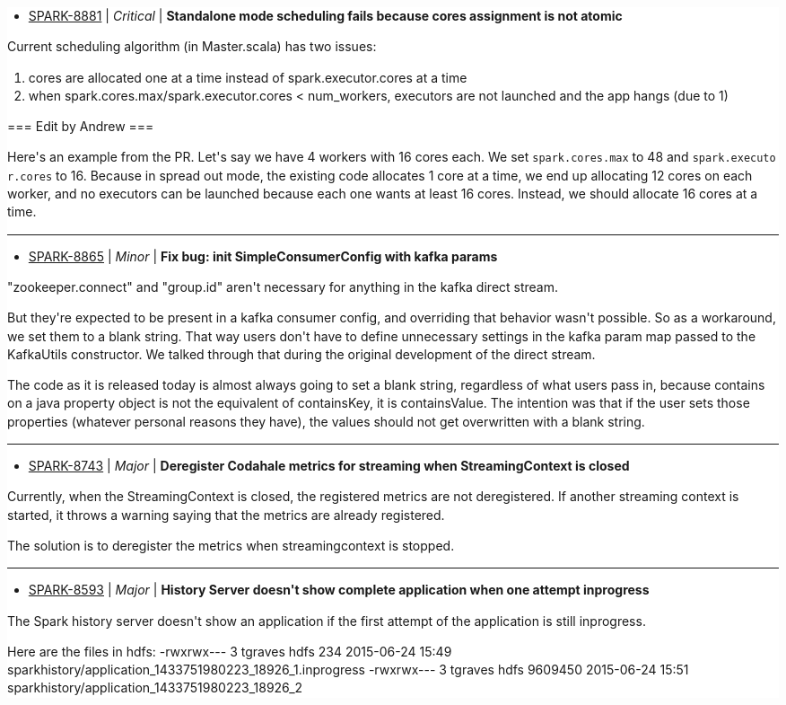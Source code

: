
* [SPARK-8881](https://issues.apache.org/jira/browse/SPARK-8881) | *Critical* | **Standalone mode scheduling fails because cores assignment is not atomic**

Current scheduling algorithm (in Master.scala) has two issues:

1. cores are allocated one at a time instead of spark.executor.cores at a time
2. when spark.cores.max/spark.executor.cores \< num\_workers, executors are not launched and the app hangs (due to 1)

=== Edit by Andrew ===

Here's an example from the PR. Let's say we have 4 workers with 16 cores each. We set `spark.cores.max` to 48 and `spark.executor.cores` to 16. Because in spread out mode, the existing code allocates 1 core at a time, we end up allocating 12 cores on each worker, and no executors can be launched because each one wants at least 16 cores. Instead, we should allocate 16 cores at a time.


---

* [SPARK-8865](https://issues.apache.org/jira/browse/SPARK-8865) | *Minor* | **Fix bug:  init SimpleConsumerConfig with kafka params**

"zookeeper.connect" and "group.id" aren't necessary for anything in the kafka direct stream.

But they're expected to be present in a kafka consumer config, and overriding that behavior wasn't possible. So as a workaround, we set them to a blank string. That way users don't have to define unnecessary settings in the kafka param map passed to the KafkaUtils constructor. We talked through that during the original development of the direct stream.

The code as it is released today is almost always going to set a blank string, regardless of what users pass in, because contains on a java property object is not the equivalent of containsKey, it is containsValue. The intention was that if the user sets those properties (whatever personal reasons they have), the values should not get overwritten with a blank string.


---

* [SPARK-8743](https://issues.apache.org/jira/browse/SPARK-8743) | *Major* | **Deregister Codahale metrics for streaming when StreamingContext is closed**

Currently, when the StreamingContext is closed, the registered metrics are not deregistered. If another streaming context is started, it throws a warning saying that the metrics are already registered. 

The solution is to deregister the metrics when streamingcontext is stopped.


---

* [SPARK-8593](https://issues.apache.org/jira/browse/SPARK-8593) | *Major* | **History Server doesn't show complete application when one attempt inprogress**

The Spark history server doesn't show an application if the first attempt of the application is still inprogress.  

Here are the files in hdfs:
-rwxrwx---   3 tgraves hdfs        234 2015-06-24 15:49 sparkhistory/application\_1433751980223\_18926\_1.inprogress
-rwxrwx---   3 tgraves hdfs    9609450 2015-06-24 15:51 sparkhistory/application\_1433751980223\_18926\_2
